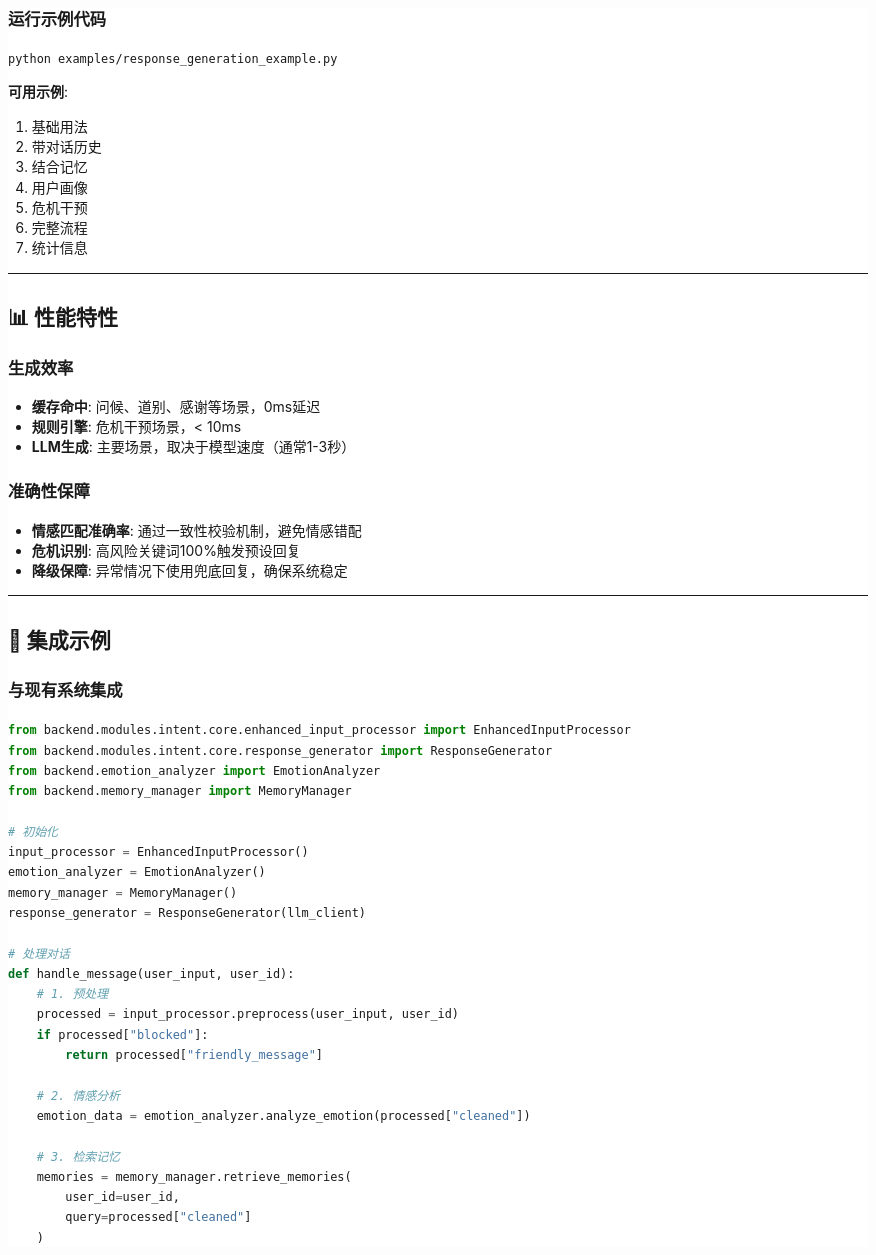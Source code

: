 ### 运行示例代码

```bash
python examples/response_generation_example.py
```

**可用示例**:
1. 基础用法
2. 带对话历史
3. 结合记忆
4. 用户画像
5. 危机干预
6. 完整流程
7. 统计信息

---

## 📊 性能特性

### 生成效率

- **缓存命中**: 问候、道别、感谢等场景，0ms延迟
- **规则引擎**: 危机干预场景，< 10ms
- **LLM生成**: 主要场景，取决于模型速度（通常1-3秒）

### 准确性保障

- **情感匹配准确率**: 通过一致性校验机制，避免情感错配
- **危机识别**: 高风险关键词100%触发预设回复
- **降级保障**: 异常情况下使用兜底回复，确保系统稳定

---

## 🔌 集成示例

### 与现有系统集成

```python
from backend.modules.intent.core.enhanced_input_processor import EnhancedInputProcessor
from backend.modules.intent.core.response_generator import ResponseGenerator
from backend.emotion_analyzer import EmotionAnalyzer
from backend.memory_manager import MemoryManager

# 初始化
input_processor = EnhancedInputProcessor()
emotion_analyzer = EmotionAnalyzer()
memory_manager = MemoryManager()
response_generator = ResponseGenerator(llm_client)

# 处理对话
def handle_message(user_input, user_id):
    # 1. 预处理
    processed = input_processor.preprocess(user_input, user_id)
    if processed["blocked"]:
        return processed["friendly_message"]
    
    # 2. 情感分析
    emotion_data = emotion_analyzer.analyze_emotion(processed["cleaned"])
    
    # 3. 检索记忆
    memories = memory_manager.retrieve_memories(
        user_id=user_id,
        query=processed["cleaned"]
    )
```